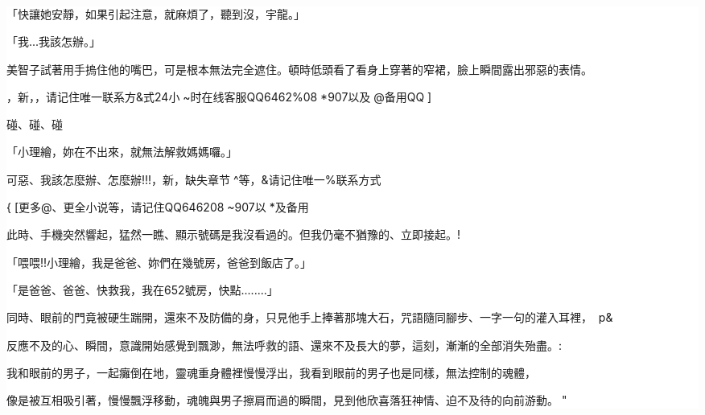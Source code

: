 

「快讓她安靜，如果引起注意，就麻煩了，聽到沒，宇龍。」



「我...我該怎辦。」



美智子試著用手摀住他的嘴巴，可是根本無法完全遮住。頓時低頭看了看身上穿著的窄裙，臉上瞬間露出邪惡的表情。



，新，，请记住唯一联系方&式24小 ~时在线客服QQ6462%08 *907以及 @备用QQ ]







碰、碰、碰





「小理繪，妳在不出來，就無法解救媽媽囉。」





可惡、我該怎麼辦、怎麼辦!!!，新，缺失章节 ^等，&请记住唯一%联系方式



{ [更多@、更全小说等，请记住QQ646208 ~907以 *及备用







此時、手機突然響起，猛然一瞧、顯示號碼是我沒看過的。但我仍毫不猶豫的、立即接起。!





「喂喂!!小理繪，我是爸爸、妳們在幾號房，爸爸到飯店了。」



「是爸爸、爸爸、快救我，我在652號房，快點........」







同時、眼前的門竟被硬生踹開，還來不及防備的身，只見他手上捧著那塊大石，咒語隨同腳步、一字一句的灌入耳裡，  p&



反應不及的心、瞬間，意識開始感覺到飄渺，無法呼救的語、還來不及長大的夢，這刻，漸漸的全部消失殆盡。:





我和眼前的男子，一起癱倒在地，靈魂重身體裡慢慢浮出，我看到眼前的男子也是同樣，無法控制的魂體，



像是被互相吸引著，慢慢飄浮移動，魂魄與男子擦肩而過的瞬間，見到他欣喜落狂神情、迫不及待的向前游動。 "
